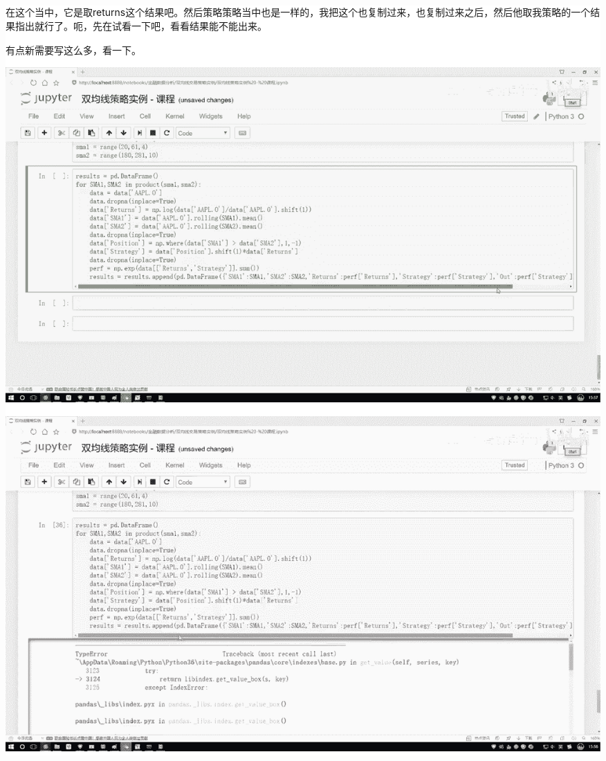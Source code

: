 在这个当中，它是取returns这个结果吧。然后策略策略当中也是一样的，我把这个也复制过来，也复制过来之后，然后他取我策略的一个结果指出就行了。呃，先在试看一下吧，看看结果能不能出来。

有点新需要写这么多，看一下。

![](img/3829f24c07679475a675cd229b786283_49.png)

![](img/3829f24c07679475a675cd229b786283_50.png)
